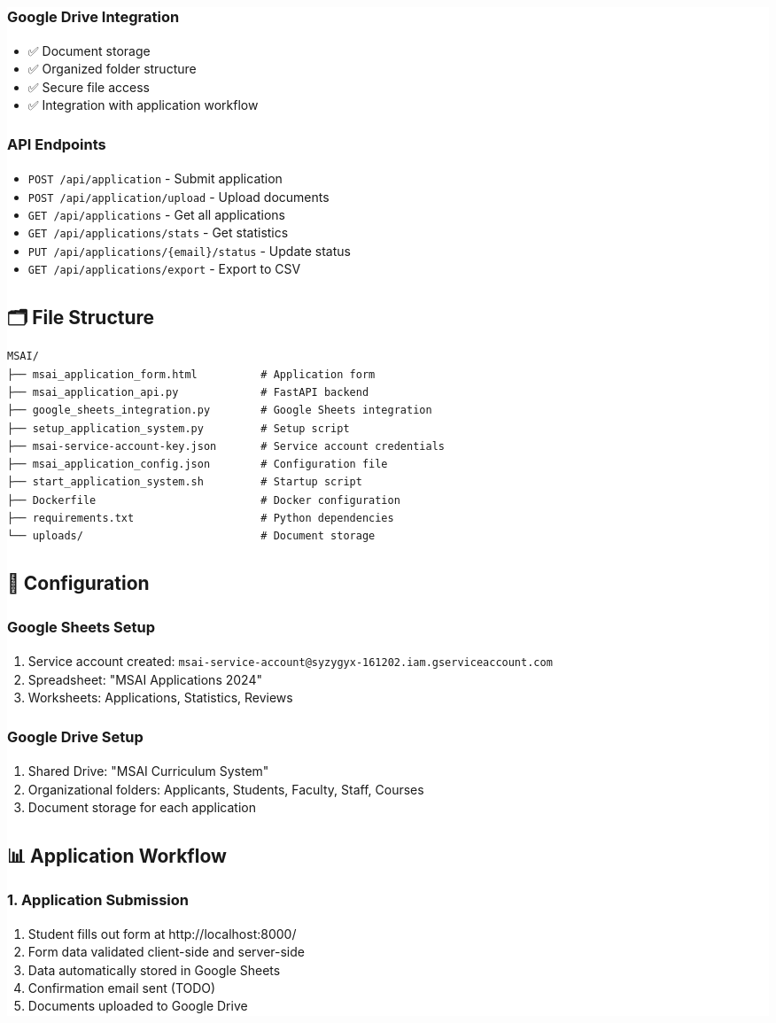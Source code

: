 ### **Google Drive Integration**
- ✅ Document storage
- ✅ Organized folder structure
- ✅ Secure file access
- ✅ Integration with application workflow

### **API Endpoints**
- `POST /api/application` - Submit application
- `POST /api/application/upload` - Upload documents
- `GET /api/applications` - Get all applications
- `GET /api/applications/stats` - Get statistics
- `PUT /api/applications/{email}/status` - Update status
- `GET /api/applications/export` - Export to CSV

## 🗂️ **File Structure**

```
MSAI/
├── msai_application_form.html          # Application form
├── msai_application_api.py             # FastAPI backend
├── google_sheets_integration.py        # Google Sheets integration
├── setup_application_system.py         # Setup script
├── msai-service-account-key.json       # Service account credentials
├── msai_application_config.json        # Configuration file
├── start_application_system.sh         # Startup script
├── Dockerfile                          # Docker configuration
├── requirements.txt                    # Python dependencies
└── uploads/                            # Document storage
```

## 🔧 **Configuration**

### **Google Sheets Setup**
1. Service account created: `msai-service-account@syzygyx-161202.iam.gserviceaccount.com`
2. Spreadsheet: "MSAI Applications 2024"
3. Worksheets: Applications, Statistics, Reviews

### **Google Drive Setup**
1. Shared Drive: "MSAI Curriculum System"
2. Organizational folders: Applicants, Students, Faculty, Staff, Courses
3. Document storage for each application

## 📊 **Application Workflow**

### **1. Application Submission**
1. Student fills out form at http://localhost:8000/
2. Form data validated client-side and server-side
3. Data automatically stored in Google Sheets
4. Confirmation email sent (TODO)
5. Documents uploaded to Google Drive
